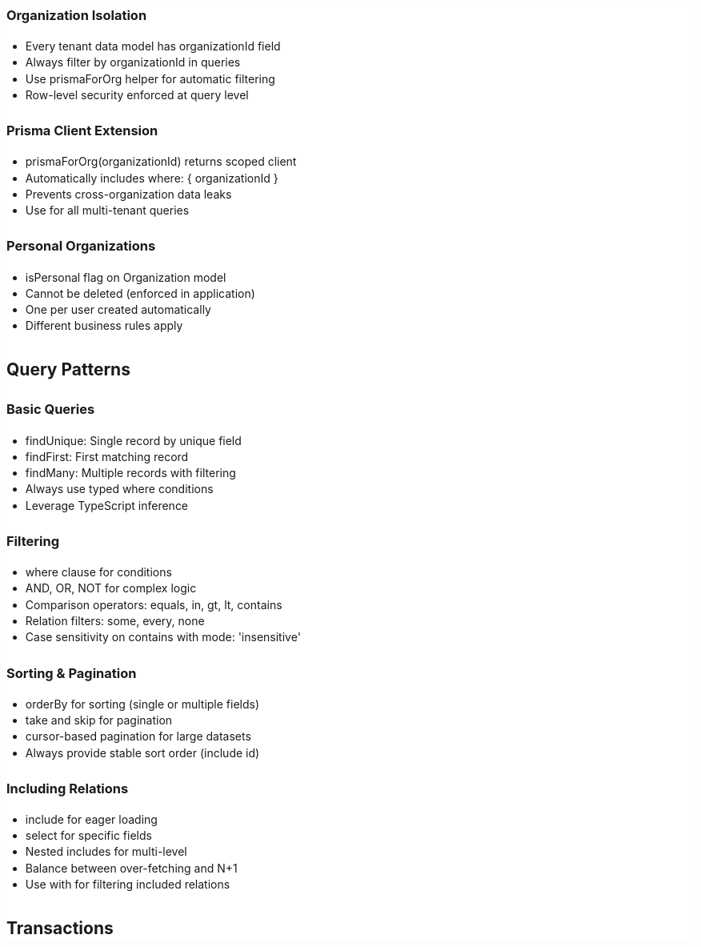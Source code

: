 ### Organization Isolation
- Every tenant data model has organizationId field
- Always filter by organizationId in queries
- Use prismaForOrg helper for automatic filtering
- Row-level security enforced at query level

### Prisma Client Extension
- prismaForOrg(organizationId) returns scoped client
- Automatically includes where: { organizationId }
- Prevents cross-organization data leaks
- Use for all multi-tenant queries

### Personal Organizations
- isPersonal flag on Organization model
- Cannot be deleted (enforced in application)
- One per user created automatically
- Different business rules apply

## Query Patterns

### Basic Queries
- findUnique: Single record by unique field
- findFirst: First matching record
- findMany: Multiple records with filtering
- Always use typed where conditions
- Leverage TypeScript inference

### Filtering
- where clause for conditions
- AND, OR, NOT for complex logic
- Comparison operators: equals, in, gt, lt, contains
- Relation filters: some, every, none
- Case sensitivity on contains with mode: 'insensitive'

### Sorting & Pagination
- orderBy for sorting (single or multiple fields)
- take and skip for pagination
- cursor-based pagination for large datasets
- Always provide stable sort order (include id)

### Including Relations
- include for eager loading
- select for specific fields
- Nested includes for multi-level
- Balance between over-fetching and N+1
- Use with for filtering included relations

## Transactions
